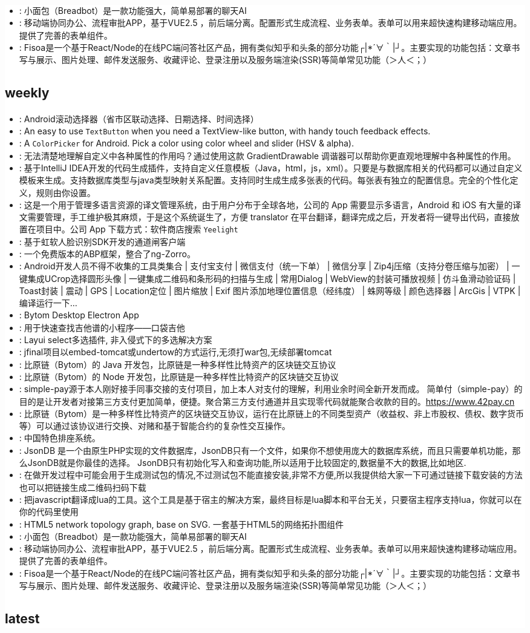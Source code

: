 - [](http://git.oschina.net) : 小面包（Breadbot）是一款功能强大，简单易部署的聊天AI
- [](http://git.oschina.net) : 移动端协同办公、流程审批APP，基于VUE2.5 ，前后端分离。配置形式生成流程、业务表单。表单可以用来超快速构建移动端应用。提供了完善的表单组件。
- [](http://git.oschina.net) : Fisoa是一个基于React/Node的在线PC端问答社区产品，拥有类似知乎和头条的部分功能┌|*´∀｀|┘。主要实现的功能包括：文章书写与展示、图片处理、邮件发送服务、收藏评论、登录注册以及服务端渲染(SSR)等简单常见功能（＞人＜；）


## weekly

- [](http://git.oschina.net) : Android滚动选择器（省市区联动选择、日期选择、时间选择）
- [](http://git.oschina.net) : An easy to use `TextButton` when you need a TextView-like button, with handy touch feedback effects.
- [](http://git.oschina.net) : A `ColorPicker` for Android. Pick a color using color wheel and slider (HSV & alpha).
- [](http://git.oschina.net) : 无法清楚地理解自定义中各种属性的作用吗？通过使用这款 GradientDrawable 调谐器可以帮助你更直观地理解中各种属性的作用。
- [](http://git.oschina.net) : 基于IntelliJ IDEA开发的代码生成插件，支持自定义任意模板（Java，html，js，xml）。只要是与数据库相关的代码都可以通过自定义模板来生成。支持数据库类型与java类型映射关系配置。支持同时生成生成多张表的代码。每张表有独立的配置信息。完全的个性化定义，规则由你设置。
- [](http://git.oschina.net) : 这是一个用于管理多语言资源的译文管理系统，由于用户分布于全球各地，公司的 App 需要显示多语言，Android 和 iOS 有大量的译文需要管理，手工维护极其麻烦，于是这个系统诞生了，方便 translator 在平台翻译，翻译完成之后，开发者将一键导出代码，直接放置在项目中。公司 App 下载方式：软件商店搜索 `Yeelight`
- [](http://git.oschina.net) : 基于虹软人脸识别SDK开发的通道闸客户端
- [](http://git.oschina.net) : 一个免费版本的ABP框架，整合了ng-Zorro。
- [](http://git.oschina.net) : Android开发人员不得不收集的工具类集合 | 支付宝支付 | 微信支付（统一下单） | 微信分享 | Zip4j压缩（支持分卷压缩与加密） | 一键集成UCrop选择圆形头像 | 一键集成二维码和条形码的扫描与生成 | 常用Dialog | WebView的封装可播放视频 | 仿斗鱼滑动验证码 | Toast封装 | 震动 | GPS | Location定位 | 图片缩放 | Exif 图片添加地理位置信息（经纬度） | 蛛网等级 | 颜色选择器 | ArcGis | VTPK | 编译运行一下...
- [](http://git.oschina.net) : Bytom Desktop Electron App
- [](http://git.oschina.net) : 用于快速查找吉他谱的小程序——口袋吉他
- [](http://git.oschina.net) : Layui select多选插件, 非入侵式下的多选解决方案
- [](http://git.oschina.net) : jfinal项目以embed-tomcat或undertow的方式运行,无须打war包,无续部署tomcat
- [](http://git.oschina.net) : 比原链（Bytom）的 Java 开发包，比原链是一种多样性比特资产的区块链交互协议
- [](http://git.oschina.net) : 比原链（Bytom）的 Node 开发包，比原链是一种多样性比特资产的区块链交互协议
- [](http://git.oschina.net) : simple-pay源于本人刚好接手同事交接的支付项目，加上本人对支付的理解，利用业余时间全新开发而成。 简单付（simple-pay）的目的是让开发者对接第三方支付更加简单，便捷。聚合第三方支付通道并且实现零代码就能聚合收款的目的。https://www.42pay.cn
- [](http://git.oschina.net) : 比原链（Bytom）是一种多样性比特资产的区块链交互协议，运行在比原链上的不同类型资产（收益权、非上市股权、债权、数字货币等）可以通过该协议进行交换、对赌和基于智能合约的复杂性交互操作。
- [](http://git.oschina.net) : 中国特色排座系统。
- [](http://git.oschina.net) : JsonDB 是一个由原生PHP实现的文件数据库，JsonDB只有一个文件，如果你不想使用庞大的数据库系统，而且只需要单机功能，那么JsonDB就是你最佳的选择。 JsonDB只有初始化写入和查询功能,所以适用于比较固定的,数据量不大的数据,比如地区.
- [](http://git.oschina.net) : 在做开发过程中可能会用于生成测试包的情况,不过测试包不能直接安装,非常不方便,所以我提供给大家一下可通过链接下载安装的方法也可以把链接生成二维码扫码下载
- [](http://git.oschina.net) : 把javascript翻译成lua的工具。这个工具是基于宿主的解决方案，最终目标是lua脚本和平台无关，只要宿主程序支持lua，你就可以在你的代码里使用
- [](http://git.oschina.net) : HTML5 network topology graph, base on SVG. 一套基于HTML5的网络拓扑图组件
- [](http://git.oschina.net) : 小面包（Breadbot）是一款功能强大，简单易部署的聊天AI
- [](http://git.oschina.net) : 移动端协同办公、流程审批APP，基于VUE2.5 ，前后端分离。配置形式生成流程、业务表单。表单可以用来超快速构建移动端应用。提供了完善的表单组件。
- [](http://git.oschina.net) : Fisoa是一个基于React/Node的在线PC端问答社区产品，拥有类似知乎和头条的部分功能┌|*´∀｀|┘。主要实现的功能包括：文章书写与展示、图片处理、邮件发送服务、收藏评论、登录注册以及服务端渲染(SSR)等简单常见功能（＞人＜；）


## latest
